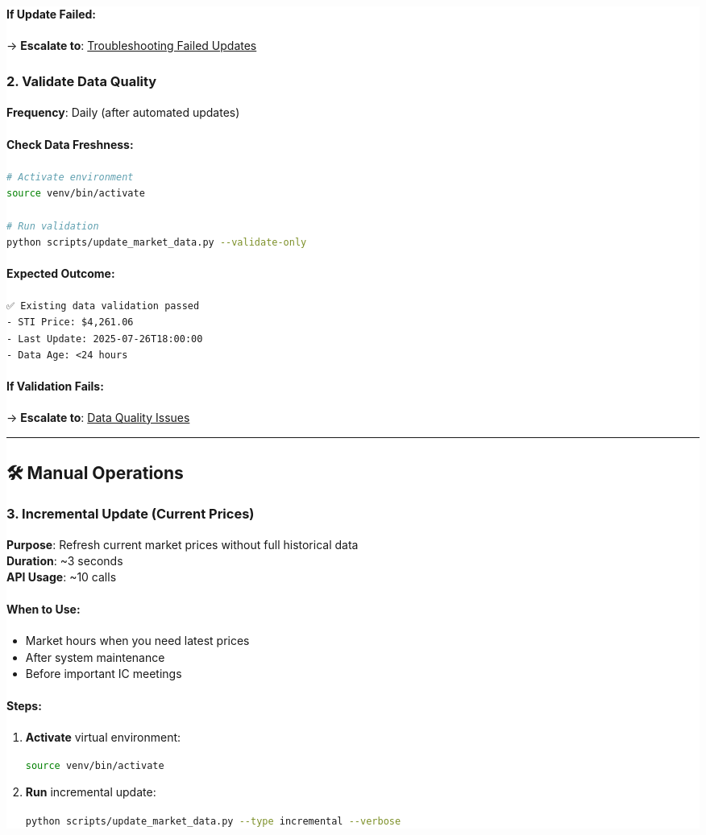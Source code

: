 #### If Update Failed:
→ **Escalate to**: [Troubleshooting Failed Updates](#troubleshooting-failed-updates)

### 2. Validate Data Quality

**Frequency**: Daily (after automated updates)

#### Check Data Freshness:
```bash
# Activate environment
source venv/bin/activate

# Run validation
python scripts/update_market_data.py --validate-only
```

#### Expected Outcome:
```
✅ Existing data validation passed
- STI Price: $4,261.06
- Last Update: 2025-07-26T18:00:00
- Data Age: <24 hours
```

#### If Validation Fails:
→ **Escalate to**: [Data Quality Issues](#data-quality-issues)

---

## 🛠️ Manual Operations

### 3. Incremental Update (Current Prices)

**Purpose**: Refresh current market prices without full historical data  
**Duration**: ~3 seconds  
**API Usage**: ~10 calls

#### When to Use:
- Market hours when you need latest prices
- After system maintenance
- Before important IC meetings

#### Steps:
1. **Activate** virtual environment:
   ```bash
   source venv/bin/activate
   ```

2. **Run** incremental update:
   ```bash
   python scripts/update_market_data.py --type incremental --verbose
   ```
